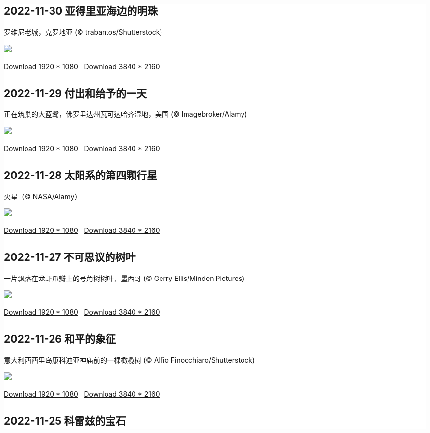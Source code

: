 ## 2022-11-30 亚得里亚海边的明珠

罗维尼老城，克罗地亚 (© trabantos/Shutterstock)

![](https://cn.bing.com/th?id=OHR.RovinjCroatia_ZH-CN5459110500_1920x1080.jpg&rf=LaDigue_UHD.jpg&pid=hp&w=1920&h=1080&rs=1&c=4)

[Download 1920 * 1080](https://cn.bing.com/th?id=OHR.RovinjCroatia_ZH-CN5459110500_1920x1080.jpg&rf=LaDigue_UHD.jpg&pid=hp&w=1920&h=1080&rs=1&c=4) | [Download 3840 * 2160](https://cn.bing.com/th?id=OHR.RovinjCroatia_ZH-CN5459110500_1920x1080.jpg&rf=LaDigue_UHD.jpg&pid=hp&w=3840&h=2160&rs=1&c=4)

## 2022-11-29 付出和给予的一天

正在筑巢的大蓝鹭，佛罗里达州瓦可达哈齐湿地，美国 (© Imagebroker/Alamy)

![](https://cn.bing.com/th?id=OHR.HeronGiving_ZH-CN5229629007_1920x1080.jpg&rf=LaDigue_UHD.jpg&pid=hp&w=1920&h=1080&rs=1&c=4)

[Download 1920 * 1080](https://cn.bing.com/th?id=OHR.HeronGiving_ZH-CN5229629007_1920x1080.jpg&rf=LaDigue_UHD.jpg&pid=hp&w=1920&h=1080&rs=1&c=4) | [Download 3840 * 2160](https://cn.bing.com/th?id=OHR.HeronGiving_ZH-CN5229629007_1920x1080.jpg&rf=LaDigue_UHD.jpg&pid=hp&w=3840&h=2160&rs=1&c=4)

## 2022-11-28 太阳系的第四颗行星

火星（© NASA/Alamy）

![](https://cn.bing.com/th?id=OHR.RedPlanetDay_ZH-CN4913018041_1920x1080.jpg&rf=LaDigue_UHD.jpg&pid=hp&w=1920&h=1080&rs=1&c=4)

[Download 1920 * 1080](https://cn.bing.com/th?id=OHR.RedPlanetDay_ZH-CN4913018041_1920x1080.jpg&rf=LaDigue_UHD.jpg&pid=hp&w=1920&h=1080&rs=1&c=4) | [Download 3840 * 2160](https://cn.bing.com/th?id=OHR.RedPlanetDay_ZH-CN4913018041_1920x1080.jpg&rf=LaDigue_UHD.jpg&pid=hp&w=3840&h=2160&rs=1&c=4)

## 2022-11-27 不可思议的树叶

一片飘落在龙虾爪瓣上的号角树树叶，墨西哥 (© Gerry Ellis/Minden Pictures)

![](https://cn.bing.com/th?id=OHR.Cecropia_ZH-CN4236630074_1920x1080.jpg&rf=LaDigue_UHD.jpg&pid=hp&w=1920&h=1080&rs=1&c=4)

[Download 1920 * 1080](https://cn.bing.com/th?id=OHR.Cecropia_ZH-CN4236630074_1920x1080.jpg&rf=LaDigue_UHD.jpg&pid=hp&w=1920&h=1080&rs=1&c=4) | [Download 3840 * 2160](https://cn.bing.com/th?id=OHR.Cecropia_ZH-CN4236630074_1920x1080.jpg&rf=LaDigue_UHD.jpg&pid=hp&w=3840&h=2160&rs=1&c=4)

## 2022-11-26 和平的象征

意大利西西里岛康科迪亚神庙前的一棵橄榄树 (© Alfio Finocchiaro/Shutterstock)

![](https://cn.bing.com/th?id=OHR.OliveTreeDay_ZH-CN3960861965_1920x1080.jpg&rf=LaDigue_UHD.jpg&pid=hp&w=1920&h=1080&rs=1&c=4)

[Download 1920 * 1080](https://cn.bing.com/th?id=OHR.OliveTreeDay_ZH-CN3960861965_1920x1080.jpg&rf=LaDigue_UHD.jpg&pid=hp&w=1920&h=1080&rs=1&c=4) | [Download 3840 * 2160](https://cn.bing.com/th?id=OHR.OliveTreeDay_ZH-CN3960861965_1920x1080.jpg&rf=LaDigue_UHD.jpg&pid=hp&w=3840&h=2160&rs=1&c=4)

## 2022-11-25 科雷兹的宝石
